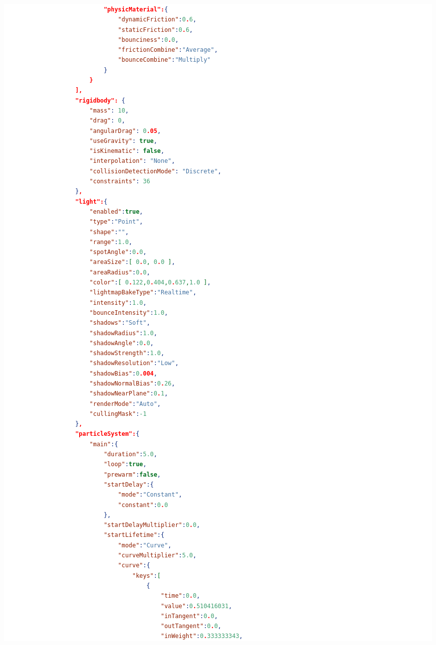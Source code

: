 ```json
                            "physicMaterial":{
                                "dynamicFriction":0.6,
                                "staticFriction":0.6,
                                "bounciness":0.0,
                                "frictionCombine":"Average",
                                "bounceCombine":"Multiply"
                            }
                        }
                    ],
                    "rigidbody": {
                        "mass": 10,
                        "drag": 0,
                        "angularDrag": 0.05,
                        "useGravity": true,
                        "isKinematic": false,
                        "interpolation": "None",
                        "collisionDetectionMode": "Discrete",
                        "constraints": 36
                    },
                    "light":{
                        "enabled":true,
                        "type":"Point",
                        "shape":"",
                        "range":1.0,
                        "spotAngle":0.0,
                        "areaSize":[ 0.0, 0.0 ],
                        "areaRadius":0.0,
                        "color":[ 0.122,0.404,0.637,1.0 ],
                        "lightmapBakeType":"Realtime",
                        "intensity":1.0,
                        "bounceIntensity":1.0,
                        "shadows":"Soft",
                        "shadowRadius":1.0,
                        "shadowAngle":0.0,
                        "shadowStrength":1.0,
                        "shadowResolution":"Low",
                        "shadowBias":0.004,
                        "shadowNormalBias":0.26,
                        "shadowNearPlane":0.1,
                        "renderMode":"Auto",
                        "cullingMask":-1
                    },
                    "particleSystem":{
                        "main":{
                            "duration":5.0,
                            "loop":true,
                            "prewarm":false,
                            "startDelay":{
                                "mode":"Constant",
                                "constant":0.0
                            },
                            "startDelayMultiplier":0.0,
                            "startLifetime":{
                                "mode":"Curve",
                                "curveMultiplier":5.0,
                                "curve":{
                                    "keys":[
                                        {
                                            "time":0.0,
                                            "value":0.510416031,
                                            "inTangent":0.0,
                                            "outTangent":0.0,
                                            "inWeight":0.333333343,
```